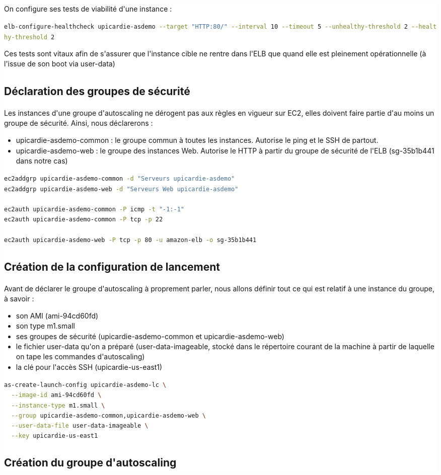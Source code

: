 On configure ses tests de viabilité d'une instance :

```bash
elb-configure-healthcheck upicardie-asdemo --target "HTTP:80/" --interval 10 --timeout 5 --unhealthy-threshold 2 --healthy-threshold 2
```

Ces tests sont vitaux afin de s'assurer que l'instance cible ne rentre dans l'ELB que quand  elle est pleinement opérationnelle (à l'issue de son boot via user-data)


Déclaration des groupes de sécurité
-----------------------------------

Les instances d'une groupe d'autoscaling ne dérogent pas aux règles en vigueur sur EC2, elles doivent faire partie d'au moins un groupe de sécurité. Ainsi, nous déclarerons :

- upicardie-asdemo-common : le groupe commun à toutes les instances. Autorise le ping et le SSH de partout.
- upicardie-asdemo-web : le groupe des instances Web. Autorise le HTTP à partir du groupe de sécurité de l'ELB (sg-35b1b441 dans notre cas)

```bash
ec2addgrp upicardie-asdemo-common -d "Serveurs upicardie-asdemo"
ec2addgrp upicardie-asdemo-web -d "Serveurs Web upicardie-asdemo"

ec2auth upicardie-asdemo-common -P icmp -t "-1:-1"
ec2auth upicardie-asdemo-common -P tcp -p 22

ec2auth upicardie-asdemo-web -P tcp -p 80 -u amazon-elb -o sg-35b1b441
```


Création de la configuration de lancement
-----------------------------------------

Avant de déclarer le groupe d'autoscaling à proprement parler, nous allons définir tout ce qui est relatif à une instance du groupe, à savoir :

- son AMI (ami-94cd60fd)
- son type m1.small
- ses groupes de sécurité (upicardie-asdemo-common et upicardie-asdemo-web)
- le fichier user-data qu'on a préparé (user-data-imageable, stocké dans le répertoire courant de la machine à partir de laquelle on tape les commandes d'autoscaling)
- la clé pour l'accès SSH (upicardie-us-east1)

```bash
as-create-launch-config upicardie-asdemo-lc \
  --image-id ami-94cd60fd \
  --instance-type m1.small \
  --group upicardie-asdemo-common,upicardie-asdemo-web \
  --user-data-file user-data-imageable \
  --key upicardie-us-east1
```

Création du groupe d'autoscaling
--------------------------------
